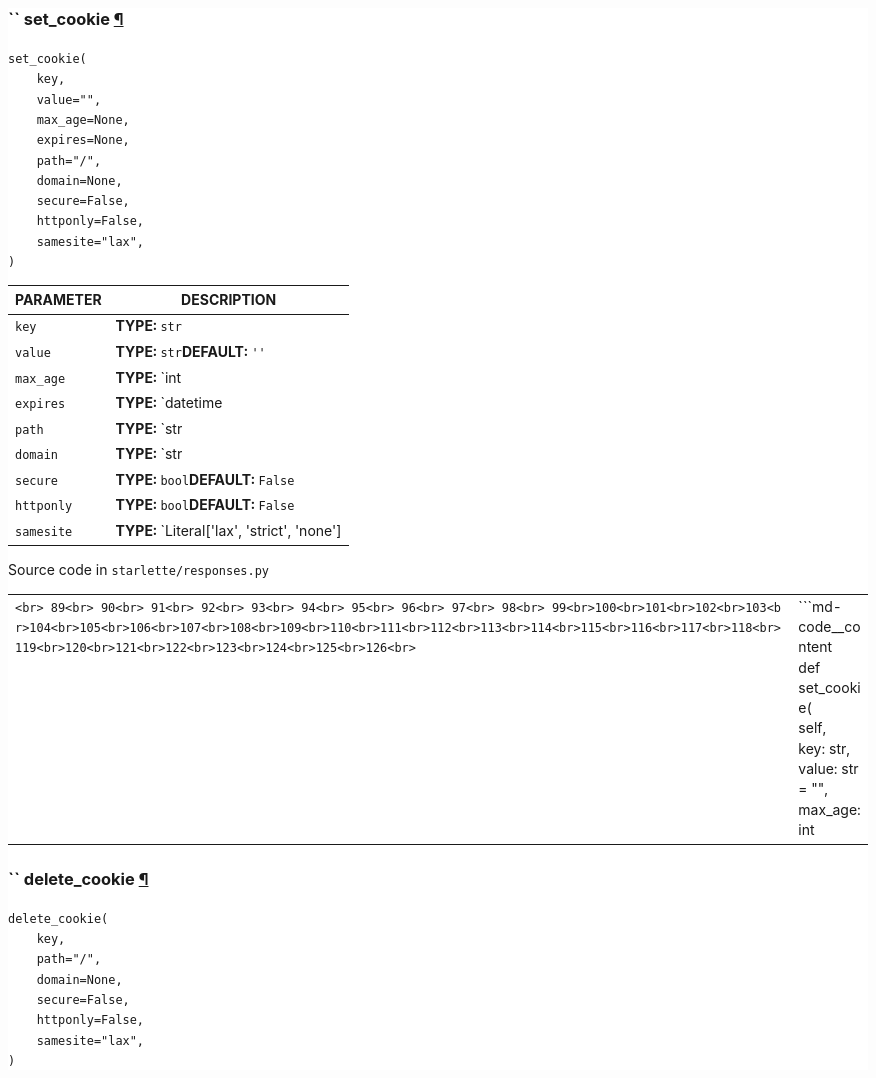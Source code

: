### `` set\_cookie [¶](https://fastapi.tiangolo.com/reference/responses/\#fastapi.responses.PlainTextResponse.set_cookie "Permanent link")

```md-code__content
set_cookie(
    key,
    value="",
    max_age=None,
    expires=None,
    path="/",
    domain=None,
    secure=False,
    httponly=False,
    samesite="lax",
)

```

| PARAMETER | DESCRIPTION |
| --- | --- |
| `key` | **TYPE:** `str` |
| `value` | **TYPE:** `str`**DEFAULT:** `''` |
| `max_age` | **TYPE:** `int | None`**DEFAULT:** `None` |
| `expires` | **TYPE:** `datetime | str | int | None`**DEFAULT:** `None` |
| `path` | **TYPE:** `str | None`**DEFAULT:** `'/'` |
| `domain` | **TYPE:** `str | None`**DEFAULT:** `None` |
| `secure` | **TYPE:** `bool`**DEFAULT:** `False` |
| `httponly` | **TYPE:** `bool`**DEFAULT:** `False` |
| `samesite` | **TYPE:** `Literal['lax', 'strict', 'none'] | None`**DEFAULT:** `'lax'` |

Source code in `starlette/responses.py`

|     |     |
| --- | --- |
| ```<br> 89<br> 90<br> 91<br> 92<br> 93<br> 94<br> 95<br> 96<br> 97<br> 98<br> 99<br>100<br>101<br>102<br>103<br>104<br>105<br>106<br>107<br>108<br>109<br>110<br>111<br>112<br>113<br>114<br>115<br>116<br>117<br>118<br>119<br>120<br>121<br>122<br>123<br>124<br>125<br>126<br>``` | ```md-code__content<br>def set_cookie(<br>    self,<br>    key: str,<br>    value: str = "",<br>    max_age: int | None = None,<br>    expires: datetime | str | int | None = None,<br>    path: str | None = "/",<br>    domain: str | None = None,<br>    secure: bool = False,<br>    httponly: bool = False,<br>    samesite: typing.Literal["lax", "strict", "none"] | None = "lax",<br>) -> None:<br>    cookie: http.cookies.BaseCookie[str] = http.cookies.SimpleCookie()<br>    cookie[key] = value<br>    if max_age is not None:<br>        cookie[key]["max-age"] = max_age<br>    if expires is not None:<br>        if isinstance(expires, datetime):<br>            cookie[key]["expires"] = format_datetime(expires, usegmt=True)<br>        else:<br>            cookie[key]["expires"] = expires<br>    if path is not None:<br>        cookie[key]["path"] = path<br>    if domain is not None:<br>        cookie[key]["domain"] = domain<br>    if secure:<br>        cookie[key]["secure"] = True<br>    if httponly:<br>        cookie[key]["httponly"] = True<br>    if samesite is not None:<br>        assert samesite.lower() in [<br>            "strict",<br>            "lax",<br>            "none",<br>        ], "samesite must be either 'strict', 'lax' or 'none'"<br>        cookie[key]["samesite"] = samesite<br>    cookie_val = cookie.output(header="").strip()<br>    self.raw_headers.append((b"set-cookie", cookie_val.encode("latin-1")))<br>``` |

### `` delete\_cookie [¶](https://fastapi.tiangolo.com/reference/responses/\#fastapi.responses.PlainTextResponse.delete_cookie "Permanent link")

```md-code__content
delete_cookie(
    key,
    path="/",
    domain=None,
    secure=False,
    httponly=False,
    samesite="lax",
)

```

